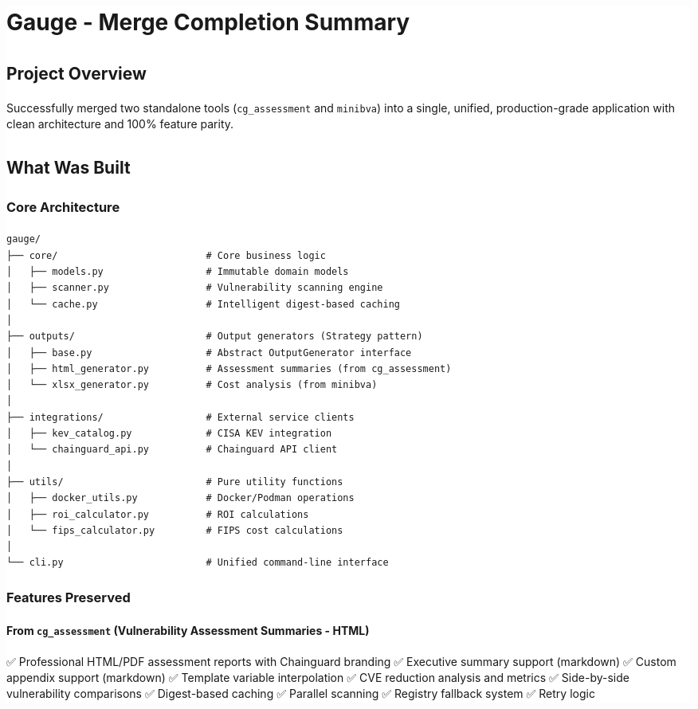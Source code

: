 # Gauge - Merge Completion Summary

## Project Overview

Successfully merged two standalone tools (`cg_assessment` and `minibva`) into a single, unified, production-grade application with clean architecture and 100% feature parity.

## What Was Built

### Core Architecture

```
gauge/
├── core/                          # Core business logic
│   ├── models.py                  # Immutable domain models
│   ├── scanner.py                 # Vulnerability scanning engine
│   └── cache.py                   # Intelligent digest-based caching
│
├── outputs/                       # Output generators (Strategy pattern)
│   ├── base.py                    # Abstract OutputGenerator interface
│   ├── html_generator.py          # Assessment summaries (from cg_assessment)
│   └── xlsx_generator.py          # Cost analysis (from minibva)
│
├── integrations/                  # External service clients
│   ├── kev_catalog.py             # CISA KEV integration
│   └── chainguard_api.py          # Chainguard API client
│
├── utils/                         # Pure utility functions
│   ├── docker_utils.py            # Docker/Podman operations
│   ├── roi_calculator.py          # ROI calculations
│   └── fips_calculator.py         # FIPS cost calculations
│
└── cli.py                         # Unified command-line interface
```

### Features Preserved

#### From `cg_assessment` (Vulnerability Assessment Summaries - HTML)
✅ Professional HTML/PDF assessment reports with Chainguard branding
✅ Executive summary support (markdown)
✅ Custom appendix support (markdown)
✅ Template variable interpolation
✅ CVE reduction analysis and metrics
✅ Side-by-side vulnerability comparisons
✅ Digest-based caching
✅ Parallel scanning
✅ Registry fallback system
✅ Retry logic
